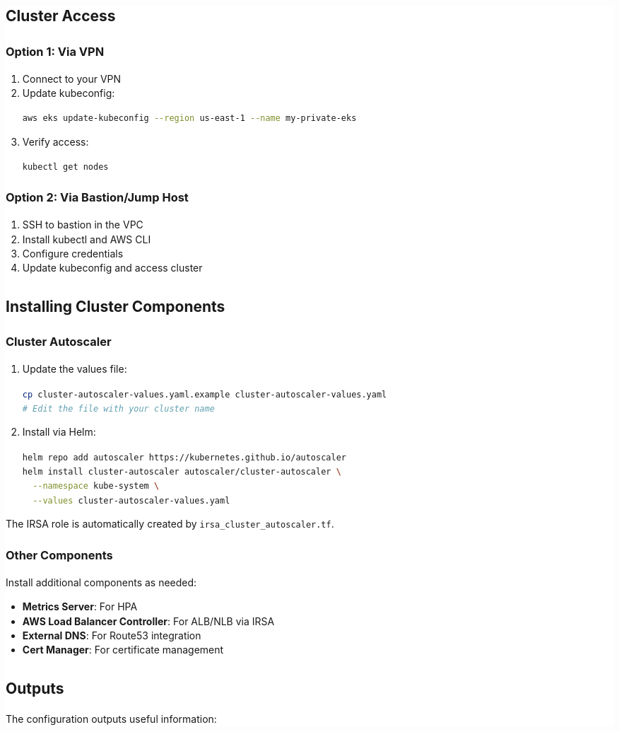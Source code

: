 ## Cluster Access

### Option 1: Via VPN

1. Connect to your VPN
2. Update kubeconfig:
   ```bash
   aws eks update-kubeconfig --region us-east-1 --name my-private-eks
   ```
3. Verify access:
   ```bash
   kubectl get nodes
   ```

### Option 2: Via Bastion/Jump Host

1. SSH to bastion in the VPC
2. Install kubectl and AWS CLI
3. Configure credentials
4. Update kubeconfig and access cluster

## Installing Cluster Components

### Cluster Autoscaler

1. Update the values file:
   ```bash
   cp cluster-autoscaler-values.yaml.example cluster-autoscaler-values.yaml
   # Edit the file with your cluster name
   ```

2. Install via Helm:
   ```bash
   helm repo add autoscaler https://kubernetes.github.io/autoscaler
   helm install cluster-autoscaler autoscaler/cluster-autoscaler \
     --namespace kube-system \
     --values cluster-autoscaler-values.yaml
   ```

The IRSA role is automatically created by `irsa_cluster_autoscaler.tf`.

### Other Components

Install additional components as needed:
- **Metrics Server**: For HPA
- **AWS Load Balancer Controller**: For ALB/NLB via IRSA
- **External DNS**: For Route53 integration
- **Cert Manager**: For certificate management

## Outputs

The configuration outputs useful information:
